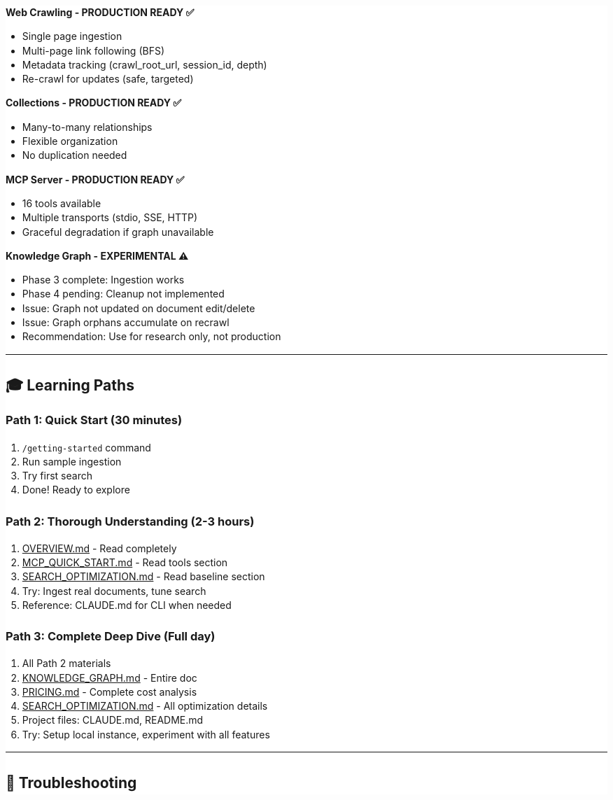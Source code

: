 **Web Crawling - PRODUCTION READY ✅**
- Single page ingestion
- Multi-page link following (BFS)
- Metadata tracking (crawl_root_url, session_id, depth)
- Re-crawl for updates (safe, targeted)

**Collections - PRODUCTION READY ✅**
- Many-to-many relationships
- Flexible organization
- No duplication needed

**MCP Server - PRODUCTION READY ✅**
- 16 tools available
- Multiple transports (stdio, SSE, HTTP)
- Graceful degradation if graph unavailable

**Knowledge Graph - EXPERIMENTAL ⚠️**
- Phase 3 complete: Ingestion works
- Phase 4 pending: Cleanup not implemented
- Issue: Graph not updated on document edit/delete
- Issue: Graph orphans accumulate on recrawl
- Recommendation: Use for research only, not production

---

## 🎓 Learning Paths

### Path 1: Quick Start (30 minutes)
1. `/getting-started` command
2. Run sample ingestion
3. Try first search
4. Done! Ready to explore

### Path 2: Thorough Understanding (2-3 hours)
1. [OVERVIEW.md](OVERVIEW.md) - Read completely
2. [MCP_QUICK_START.md](MCP_QUICK_START.md) - Read tools section
3. [SEARCH_OPTIMIZATION.md](SEARCH_OPTIMIZATION.md) - Read baseline section
4. Try: Ingest real documents, tune search
5. Reference: CLAUDE.md for CLI when needed

### Path 3: Complete Deep Dive (Full day)
1. All Path 2 materials
2. [KNOWLEDGE_GRAPH.md](KNOWLEDGE_GRAPH.md) - Entire doc
3. [PRICING.md](PRICING.md) - Complete cost analysis
4. [SEARCH_OPTIMIZATION.md](SEARCH_OPTIMIZATION.md) - All optimization details
5. Project files: CLAUDE.md, README.md
6. Try: Setup local instance, experiment with all features

---

## 🐛 Troubleshooting

